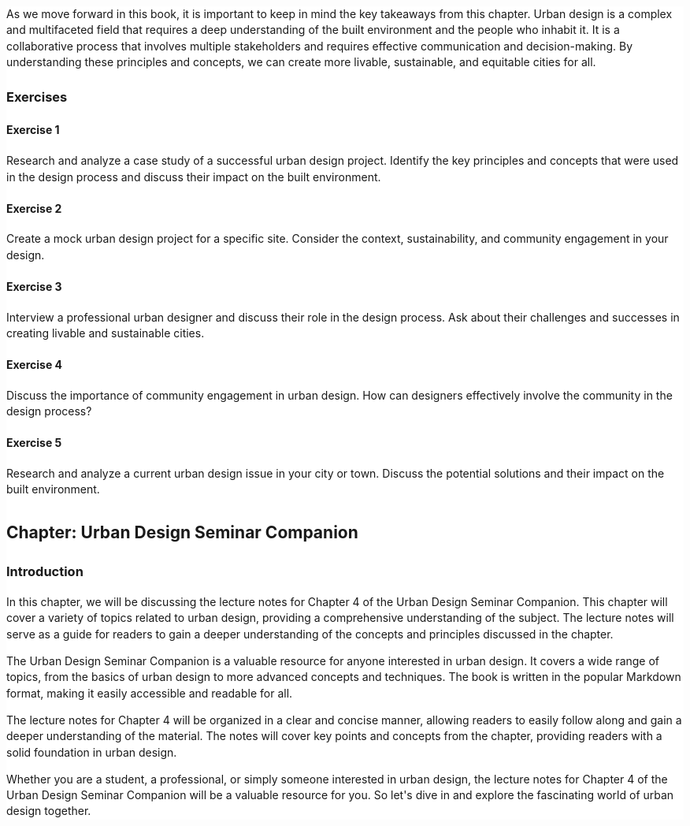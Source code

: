 As we move forward in this book, it is important to keep in mind the key takeaways from this chapter. Urban design is a complex and multifaceted field that requires a deep understanding of the built environment and the people who inhabit it. It is a collaborative process that involves multiple stakeholders and requires effective communication and decision-making. By understanding these principles and concepts, we can create more livable, sustainable, and equitable cities for all.

### Exercises

#### Exercise 1
Research and analyze a case study of a successful urban design project. Identify the key principles and concepts that were used in the design process and discuss their impact on the built environment.

#### Exercise 2
Create a mock urban design project for a specific site. Consider the context, sustainability, and community engagement in your design.

#### Exercise 3
Interview a professional urban designer and discuss their role in the design process. Ask about their challenges and successes in creating livable and sustainable cities.

#### Exercise 4
Discuss the importance of community engagement in urban design. How can designers effectively involve the community in the design process?

#### Exercise 5
Research and analyze a current urban design issue in your city or town. Discuss the potential solutions and their impact on the built environment.


## Chapter: Urban Design Seminar Companion

### Introduction

In this chapter, we will be discussing the lecture notes for Chapter 4 of the Urban Design Seminar Companion. This chapter will cover a variety of topics related to urban design, providing a comprehensive understanding of the subject. The lecture notes will serve as a guide for readers to gain a deeper understanding of the concepts and principles discussed in the chapter.

The Urban Design Seminar Companion is a valuable resource for anyone interested in urban design. It covers a wide range of topics, from the basics of urban design to more advanced concepts and techniques. The book is written in the popular Markdown format, making it easily accessible and readable for all.

The lecture notes for Chapter 4 will be organized in a clear and concise manner, allowing readers to easily follow along and gain a deeper understanding of the material. The notes will cover key points and concepts from the chapter, providing readers with a solid foundation in urban design.

Whether you are a student, a professional, or simply someone interested in urban design, the lecture notes for Chapter 4 of the Urban Design Seminar Companion will be a valuable resource for you. So let's dive in and explore the fascinating world of urban design together.

